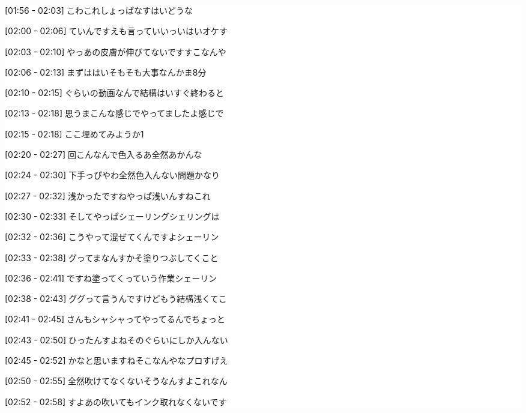[01:56 - 02:03]
こわこれしょっぱなすはいどうな

[02:00 - 02:06]
ていんですえも言っていいっいはいオケす

[02:03 - 02:10]
やっあの皮膚が伸びてないですすこなんや

[02:06 - 02:13]
まずははいそもそも大事なんかま8分

[02:10 - 02:15]
ぐらいの動画なんで結構はいすぐ終わると

[02:13 - 02:18]
思うまこんな感じでやってましたよ感じで

[02:15 - 02:18]
ここ埋めてみようか1

[02:20 - 02:27]
回こんなんで色入るあ全然あかんな

[02:24 - 02:30]
下手っぴやわ全然色入んない問題かなり

[02:27 - 02:32]
浅かったですねやっぱ浅いんすねこれ

[02:30 - 02:33]
そしてやっぱシェーリングシェリングは

[02:32 - 02:36]
こうやって混ぜてくんですよシェーリン

[02:33 - 02:38]
グってまなんすかそ塗りつぶしてくこと

[02:36 - 02:41]
ですね塗ってくっていう作業シェーリン

[02:38 - 02:43]
ググって言うんですけどもう結構浅くてこ

[02:41 - 02:45]
さんもシャシャってやってるんでちょっと

[02:43 - 02:50]
ひったんすよねそのぐらいにしか入んない

[02:45 - 02:52]
かなと思いますねそこなんやなプロすげえ

[02:50 - 02:55]
全然吹けてなくないそうなんすよこれなん

[02:52 - 02:58]
すよあの吹いてもインク取れなくないです
